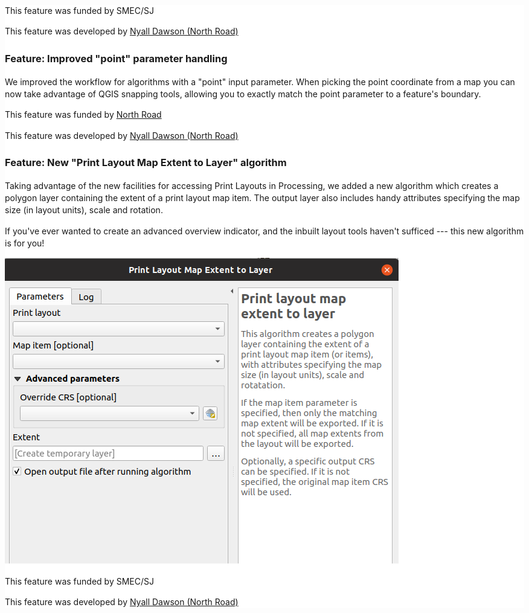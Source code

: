 This feature was funded by SMEC/SJ

This feature was developed by [Nyall Dawson (North Road)](http://north-road.com)

### Feature: Improved \"point\" parameter handling

We improved the workflow for algorithms with a \"point\" input parameter. When picking the point coordinate from a map you can now take advantage of QGIS snapping tools, allowing you to exactly match the point parameter to a feature\'s boundary.

This feature was funded by [North Road](http://north-road.com)

This feature was developed by [Nyall Dawson (North Road)](http://north-road.com)

### Feature: New \"Print Layout Map Extent to Layer\" algorithm

Taking advantage of the new facilities for accessing Print Layouts in Processing, we added a new algorithm which creates a polygon layer containing the extent of a print layout map item. The output layer also includes handy attributes specifying the map size (in layout units), scale and rotation.

If you\'ve ever wanted to create an advanced overview indicator, and the inbuilt layout tools haven\'t sufficed --- this new algorithm is for you!

![image33](images/entries/a10b7ebe75528742860a666be9de2d1365de3b73.png)

This feature was funded by SMEC/SJ

This feature was developed by [Nyall Dawson (North Road)](http://north-road.com)
